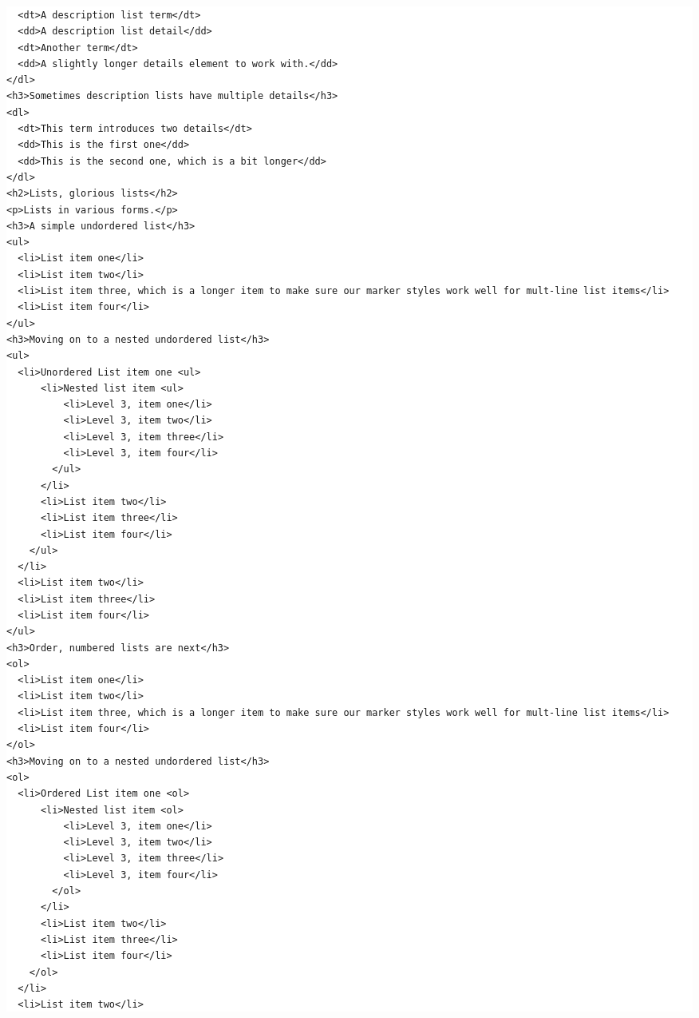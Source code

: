      <dt>A description list term</dt>
      <dd>A description list detail</dd>
      <dt>Another term</dt>
      <dd>A slightly longer details element to work with.</dd>
    </dl>
    <h3>Sometimes description lists have multiple details</h3>
    <dl>
      <dt>This term introduces two details</dt>
      <dd>This is the first one</dd>
      <dd>This is the second one, which is a bit longer</dd>
    </dl>
    <h2>Lists, glorious lists</h2>
    <p>Lists in various forms.</p>
    <h3>A simple undordered list</h3>
    <ul>
      <li>List item one</li>
      <li>List item two</li>
      <li>List item three, which is a longer item to make sure our marker styles work well for mult-line list items</li>
      <li>List item four</li>
    </ul>
    <h3>Moving on to a nested undordered list</h3>
    <ul>
      <li>Unordered List item one <ul>
          <li>Nested list item <ul>
              <li>Level 3, item one</li>
              <li>Level 3, item two</li>
              <li>Level 3, item three</li>
              <li>Level 3, item four</li>
            </ul>
          </li>
          <li>List item two</li>
          <li>List item three</li>
          <li>List item four</li>
        </ul>
      </li>
      <li>List item two</li>
      <li>List item three</li>
      <li>List item four</li>
    </ul>
    <h3>Order, numbered lists are next</h3>
    <ol>
      <li>List item one</li>
      <li>List item two</li>
      <li>List item three, which is a longer item to make sure our marker styles work well for mult-line list items</li>
      <li>List item four</li>
    </ol>
    <h3>Moving on to a nested undordered list</h3>
    <ol>
      <li>Ordered List item one <ol>
          <li>Nested list item <ol>
              <li>Level 3, item one</li>
              <li>Level 3, item two</li>
              <li>Level 3, item three</li>
              <li>Level 3, item four</li>
            </ol>
          </li>
          <li>List item two</li>
          <li>List item three</li>
          <li>List item four</li>
        </ol>
      </li>
      <li>List item two</li>